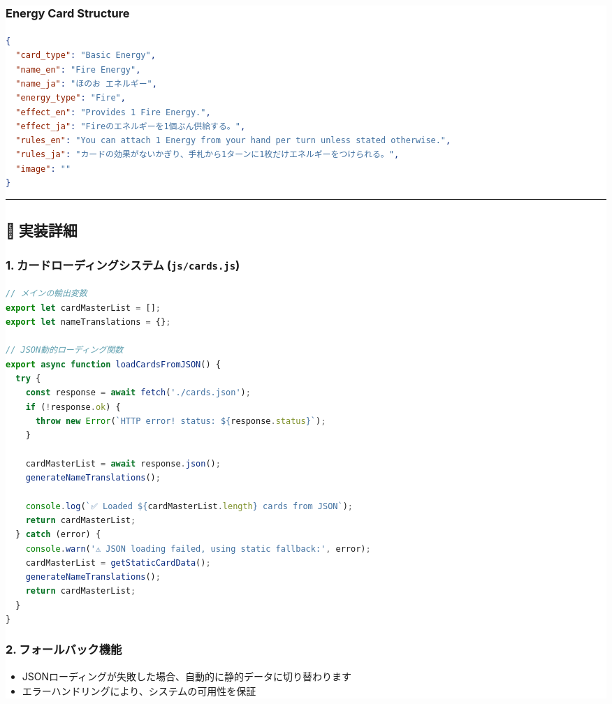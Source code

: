 ### Energy Card Structure
```json
{
  "card_type": "Basic Energy",
  "name_en": "Fire Energy",
  "name_ja": "ほのお エネルギー",
  "energy_type": "Fire",
  "effect_en": "Provides 1 Fire Energy.",
  "effect_ja": "Fireのエネルギーを1個ぶん供給する。",
  "rules_en": "You can attach 1 Energy from your hand per turn unless stated otherwise.",
  "rules_ja": "カードの効果がないかぎり、手札から1ターンに1枚だけエネルギーをつけられる。",
  "image": ""
}
```

---

## 🔧 実装詳細

### 1. カードローディングシステム (`js/cards.js`)

```javascript
// メインの輸出変数
export let cardMasterList = [];
export let nameTranslations = {};

// JSON動的ローディング関数
export async function loadCardsFromJSON() {
  try {
    const response = await fetch('./cards.json');
    if (!response.ok) {
      throw new Error(`HTTP error! status: ${response.status}`);
    }
    
    cardMasterList = await response.json();
    generateNameTranslations();
    
    console.log(`✅ Loaded ${cardMasterList.length} cards from JSON`);
    return cardMasterList;
  } catch (error) {
    console.warn('⚠️ JSON loading failed, using static fallback:', error);
    cardMasterList = getStaticCardData();
    generateNameTranslations();
    return cardMasterList;
  }
}
```

### 2. フォールバック機能
- JSONローディングが失敗した場合、自動的に静的データに切り替わります
- エラーハンドリングにより、システムの可用性を保証
